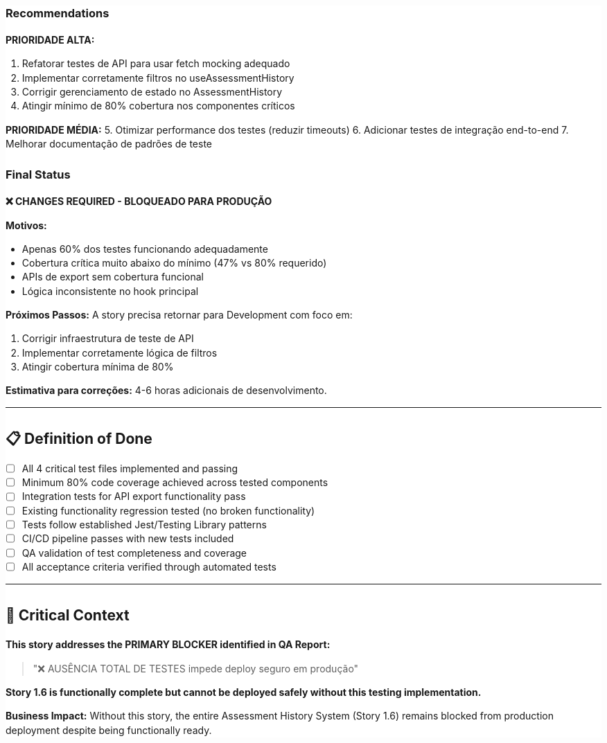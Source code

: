 ### Recommendations

**PRIORIDADE ALTA:**
1. Refatorar testes de API para usar fetch mocking adequado
2. Implementar corretamente filtros no useAssessmentHistory
3. Corrigir gerenciamento de estado no AssessmentHistory
4. Atingir mínimo de 80% cobertura nos componentes críticos

**PRIORIDADE MÉDIA:**
5. Otimizar performance dos testes (reduzir timeouts)
6. Adicionar testes de integração end-to-end
7. Melhorar documentação de padrões de teste

### Final Status

**❌ CHANGES REQUIRED - BLOQUEADO PARA PRODUÇÃO**

**Motivos:**
- Apenas 60% dos testes funcionando adequadamente
- Cobertura crítica muito abaixo do mínimo (47% vs 80% requerido)
- APIs de export sem cobertura funcional
- Lógica inconsistente no hook principal

**Próximos Passos:**
A story precisa retornar para Development com foco em:
1. Corrigir infraestrutura de teste de API
2. Implementar corretamente lógica de filtros
3. Atingir cobertura mínima de 80%

**Estimativa para correções:** 4-6 horas adicionais de desenvolvimento.

---

## 📋 Definition of Done

- [ ] All 4 critical test files implemented and passing
- [ ] Minimum 80% code coverage achieved across tested components
- [ ] Integration tests for API export functionality pass
- [ ] Existing functionality regression tested (no broken functionality)
- [ ] Tests follow established Jest/Testing Library patterns
- [ ] CI/CD pipeline passes with new tests included
- [ ] QA validation of test completeness and coverage
- [ ] All acceptance criteria verified through automated tests

---

## 🚨 Critical Context

**This story addresses the PRIMARY BLOCKER identified in QA Report:**
> "❌ AUSÊNCIA TOTAL DE TESTES impede deploy seguro em produção"

**Story 1.6 is functionally complete but cannot be deployed safely without this testing implementation.**

**Business Impact:** Without this story, the entire Assessment History System (Story 1.6) remains blocked from production deployment despite being functionally ready.
